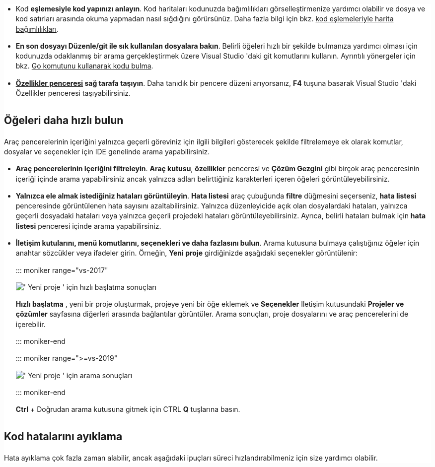 - Kod **eşlemesiyle kod yapınızı anlayın**. Kod haritaları kodunuzda bağımlılıkları görselleştirmenize yardımcı olabilir ve dosya ve kod satırları arasında okuma yapmadan nasıl sığdığını görürsünüz. Daha fazla bilgi için bkz. [kod eşlemeleriyle harita bağımlılıkları](../modeling/map-dependencies-across-your-solutions.md).

- **En son dosyayı Düzenle/git ile sık kullanılan dosyalara bakın**. Belirli öğeleri hızlı bir şekilde bulmanıza yardımcı olması için kodunuzda odaklanmış bir arama gerçekleştirmek üzere Visual Studio 'daki git komutlarını kullanın. Ayrıntılı yönergeler için bkz. [Go komutunu kullanarak kodu bulma](../ide/go-to.md).

- **[Özellikler penceresi](../ide/reference/properties-window.md) sağ tarafa taşıyın**. Daha tanıdık bir pencere düzeni arıyorsanız, **F4** tuşuna basarak Visual Studio 'daki Özellikler penceresi taşıyabilirsiniz.

## <a name="find-items-faster"></a>Öğeleri daha hızlı bulun

Araç pencerelerinin içeriğini yalnızca geçerli göreviniz için ilgili bilgileri gösterecek şekilde filtrelemeye ek olarak komutlar, dosyalar ve seçenekler için IDE genelinde arama yapabilirsiniz.

- **Araç pencerelerinin Içeriğini filtreleyin**. **Araç kutusu**, **özellikler** penceresi ve **Çözüm Gezgini** gibi birçok araç penceresinin içeriği içinde arama yapabilirsiniz ancak yalnızca adları belirttiğiniz karakterleri içeren öğeleri görüntüleyebilirsiniz.

- **Yalnızca ele almak istediğiniz hataları görüntüleyin**. **Hata listesi** araç çubuğunda **filtre** düğmesini seçerseniz, **hata listesi** penceresinde görüntülenen hata sayısını azaltabilirsiniz. Yalnızca düzenleyicide açık olan dosyalardaki hataları, yalnızca geçerli dosyadaki hataları veya yalnızca geçerli projedeki hataları görüntüleyebilirsiniz. Ayrıca, belirli hataları bulmak için **hata listesi** penceresi içinde arama yapabilirsiniz.

- **İletişim kutularını, menü komutlarını, seçenekleri ve daha fazlasını bulun**. Arama kutusuna bulmaya çalıştığınız öğeler için anahtar sözcükler veya ifadeler girin. Örneğin, **Yeni proje** girdiğinizde aşağıdaki seçenekler görüntülenir:

   ::: moniker range="vs-2017"

   ![' Yeni proje ' için hızlı başlatma sonuçları](../ide/media/productivity_quicklaunch.png)

   **Hızlı başlatma** , yeni bir proje oluşturmak, projeye yeni bir öğe eklemek ve **Seçenekler** Iletişim kutusundaki **Projeler ve çözümler** sayfasına diğerleri arasında bağlantılar görüntüler. Arama sonuçları, proje dosyalarını ve araç pencerelerini de içerebilir.

   ::: moniker-end

   ::: moniker range=">=vs-2019"

   ![' Yeni proje ' için arama sonuçları](../ide/media/vs-2019/productivity-quick-launch-new-project.png)

   ::: moniker-end

   **Ctrl** + Doğrudan arama kutusuna gitmek için CTRL **Q** tuşlarına basın.

## <a name="debug-code"></a>Kod hatalarını ayıklama

Hata ayıklama çok fazla zaman alabilir, ancak aşağıdaki ipuçları süreci hızlandırabilmeniz için size yardımcı olabilir.
